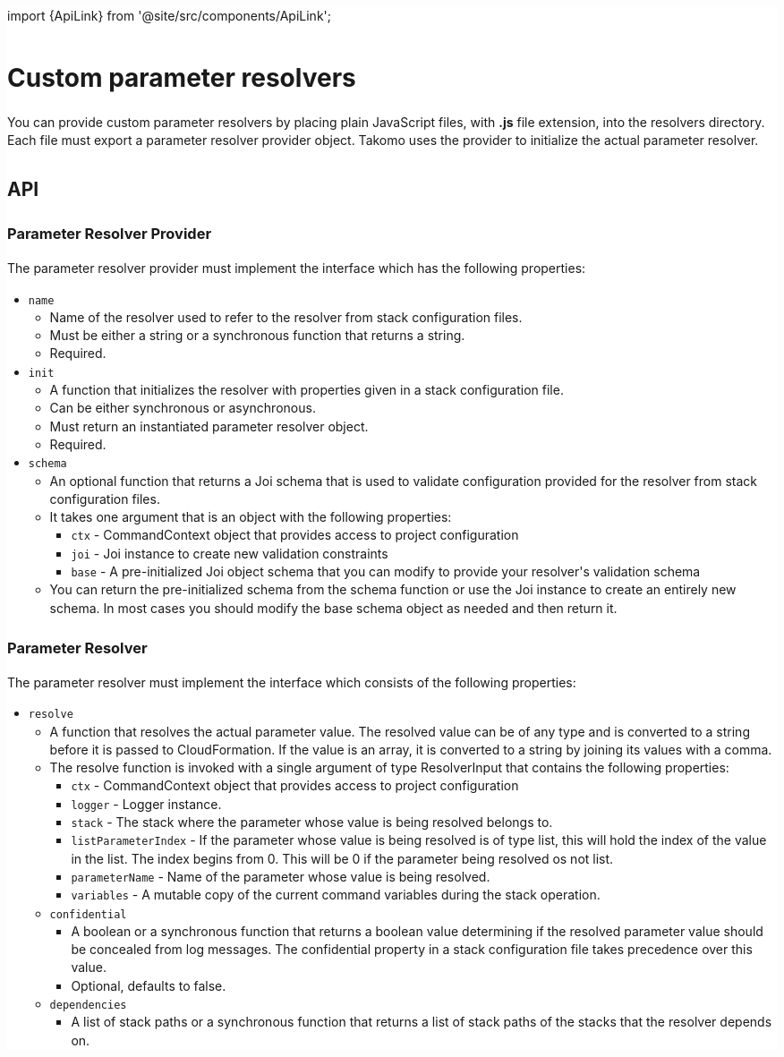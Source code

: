import {ApiLink} from '@site/src/components/ApiLink';

# Custom parameter resolvers

You can provide custom parameter resolvers by placing plain JavaScript files, with **.js** file extension, into the resolvers directory. Each file must export a parameter resolver provider object. Takomo uses the provider to initialize the actual parameter resolver.

## API

### Parameter Resolver Provider

The parameter resolver provider must implement the <ApiLink text="ResolverProvider" source="interfaces/ResolverProvider.html"/> interface which has the following properties:

- `name`
  - Name of the resolver used to refer to the resolver from stack configuration files.
  - Must be either a string or a synchronous function that returns a string.
  - Required.
- `init`
  - A function that initializes the resolver with properties given in a stack configuration file.
  - Can be either synchronous or asynchronous.
  - Must return an instantiated parameter resolver object.
  - Required.
- `schema`
  - An optional function that returns a Joi schema that is used to validate configuration provided for the resolver from stack configuration files.
  - It takes one argument that is an object with the following properties:
    - `ctx` - CommandContext object that provides access to project configuration
    - `joi` - Joi instance to create new validation constraints
    - `base` - A pre-initialized Joi object schema that you can modify to provide your resolver's validation schema
  - You can return the pre-initialized schema from the schema function or use the Joi instance to create an entirely new schema. In most cases you should modify the base schema object as needed and then return it.

### Parameter Resolver

The parameter resolver must implement the <ApiLink text="Resolver" source="interfaces/Resolver.html"/> interface which consists of the following properties:

- `resolve`
  - A function that resolves the actual parameter value. The resolved value can be of any type and is converted to a string before it is passed to CloudFormation. If the value is an array, it is converted to a string by joining its values with a comma.
  - The resolve function is invoked with a single argument of type ResolverInput that contains the following properties:
    - `ctx` - CommandContext object that provides access to project configuration
    - `logger` - Logger instance.
    - `stack` - The stack where the parameter whose value is being resolved belongs to.
    - `listParameterIndex` - If the parameter whose value is being resolved is of type list, this will hold the index of the value in the list. The index begins from 0. This will be 0 if the parameter being resolved os not list.
    - `parameterName` - Name of the parameter whose value is being resolved.
    - `variables` - A mutable copy of the current command variables during the stack operation.
  - `confidential`
      - A boolean or a synchronous function that returns a boolean value determining if the resolved parameter value should be concealed from log messages. The confidential property in a stack configuration file takes precedence over this value.
      - Optional, defaults to false.
  - `dependencies`
    - A list of stack paths or a synchronous function that returns a list of stack paths of the stacks that the resolver depends on.